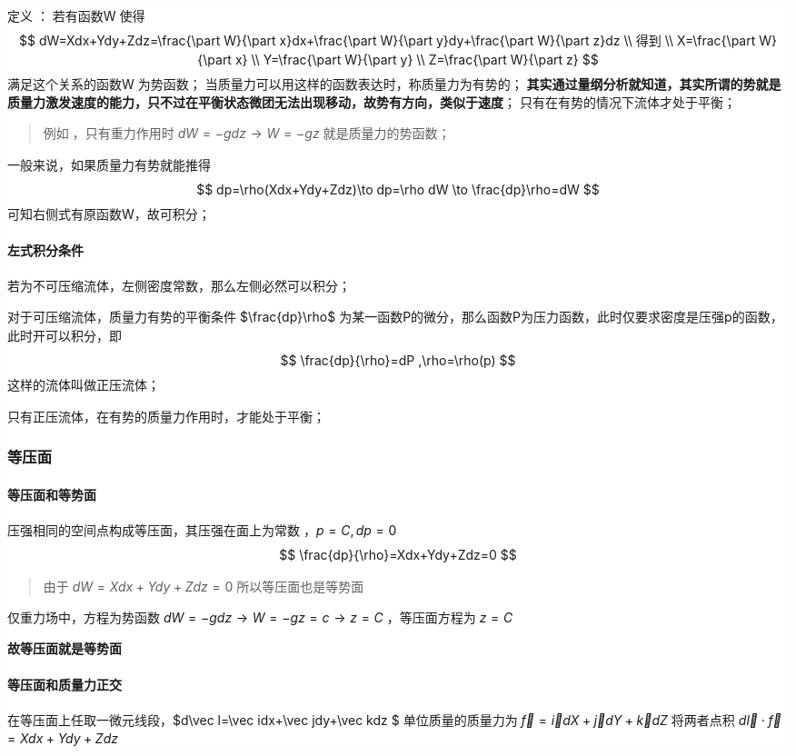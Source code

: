 定义 ： 若有函数W 使得 
$$
dW=Xdx+Ydy+Zdz=\frac{\part W}{\part x}dx+\frac{\part W}{\part y}dy+\frac{\part W}{\part z}dz 
\\
得到
\\
X=\frac{\part W}{\part x}
\\
Y=\frac{\part W}{\part y}
\\
Z=\frac{\part W}{\part z}
$$
满足这个关系的函数W 为势函数；
当质量力可以用这样的函数表达时，称质量力为有势的；
**其实通过量纲分析就知道，其实所谓的势就是质量力激发速度的能力，只不过在平衡状态微团无法出现移动，故势有方向，类似于速度**；
只有在有势的情况下流体才处于平衡；

> 例如 ，只有重力作用时 $dW=-gdz\to W =-gz$ 就是质量力的势函数；

一般来说，如果质量力有势就能推得
$$
dp=\rho(Xdx+Ydy+Zdz)\to dp=\rho dW \to \frac{dp}\rho=dW
$$
可知右侧式有原函数W，故可积分；

#### 左式积分条件

若为不可压缩流体，左侧密度常数，那么左侧必然可以积分；

对于可压缩流体，质量力有势的平衡条件 $\frac{dp}\rho$ 为某一函数P的微分，那么函数P为压力函数，此时仅要求密度是压强p的函数，此时开可以积分，即
$$
\frac{dp}{\rho}=dP ,\rho=\rho(p)
$$
 这样的流体叫做正压流体；

只有正压流体，在有势的质量力作用时，才能处于平衡；

### 等压面

#### 等压面和等势面

压强相同的空间点构成等压面，其压强在面上为常数 ，$p=C,dp=0$ 
$$
\frac{dp}{\rho}=Xdx+Ydy+Zdz=0
$$

> 由于 $dW=Xdx+Ydy+Zdz = 0$   所以等压面也是等势面

仅重力场中，方程为势函数 $dW=-gdz\to W =-gz=c \to z=C$   ，等压面方程为 $z=C$  

**故等压面就是等势面**

#### 等压面和质量力正交

在等压面上任取一微元线段，$d\vec l=\vec idx+\vec jdy+\vec kdz $ 
单位质量的质量力为  $\vec f=\vec idX+\vec jdY+\vec kdZ$
将两者点积  $d\vec l\cdot \vec f=Xdx+Ydy+Zdz$
